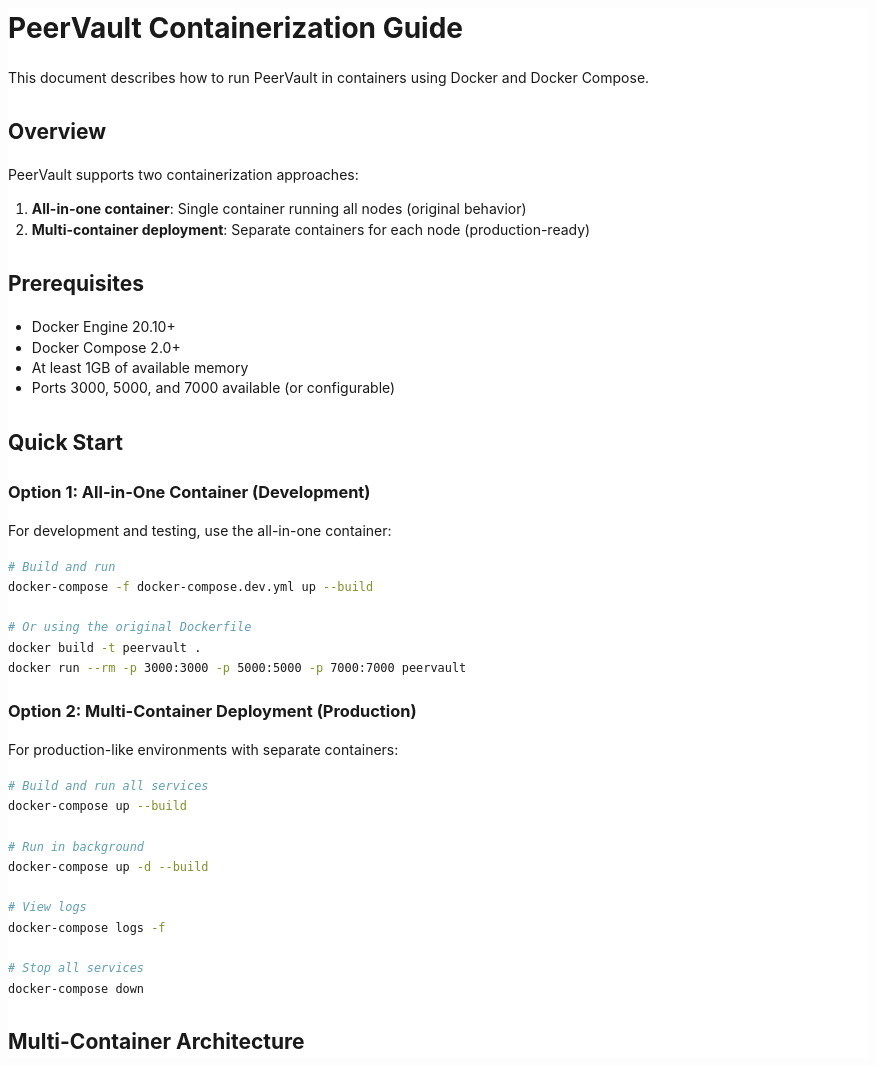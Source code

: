 # PeerVault Containerization Guide

This document describes how to run PeerVault in containers using Docker and Docker Compose.

## Overview

PeerVault supports two containerization approaches:

1. **All-in-one container**: Single container running all nodes (original behavior)
2. **Multi-container deployment**: Separate containers for each node (production-ready)

## Prerequisites

- Docker Engine 20.10+
- Docker Compose 2.0+
- At least 1GB of available memory
- Ports 3000, 5000, and 7000 available (or configurable)

## Quick Start

### Option 1: All-in-One Container (Development)

For development and testing, use the all-in-one container:

```bash
# Build and run
docker-compose -f docker-compose.dev.yml up --build

# Or using the original Dockerfile
docker build -t peervault .
docker run --rm -p 3000:3000 -p 5000:5000 -p 7000:7000 peervault
```

### Option 2: Multi-Container Deployment (Production)

For production-like environments with separate containers:

```bash
# Build and run all services
docker-compose up --build

# Run in background
docker-compose up -d --build

# View logs
docker-compose logs -f

# Stop all services
docker-compose down
```

## Multi-Container Architecture
